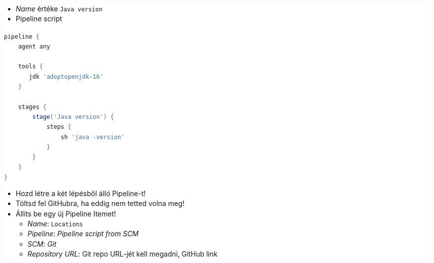 * _Name_ értéke `Java version`
* Pipeline script

```groovy
pipeline {
    agent any
    
    tools {
       jdk 'adoptopenjdk-16'
    }

    stages {
        stage('Java version') {
            steps {
                sh 'java -version'
            }
        }
    }
}
```

* Hozd létre a két lépésből álló Pipeline-t!
* Töltsd fel GitHubra, ha eddig nem tetted volna meg!
* Állíts be egy új Pipeline Itemet!
  * _Name_: `Locations`
  * _Pipeline_: _Pipeline script from SCM_
  * _SCM_: _Git_
  * _Repository URL_: Git repo URL-jét kell megadni, GitHub link

